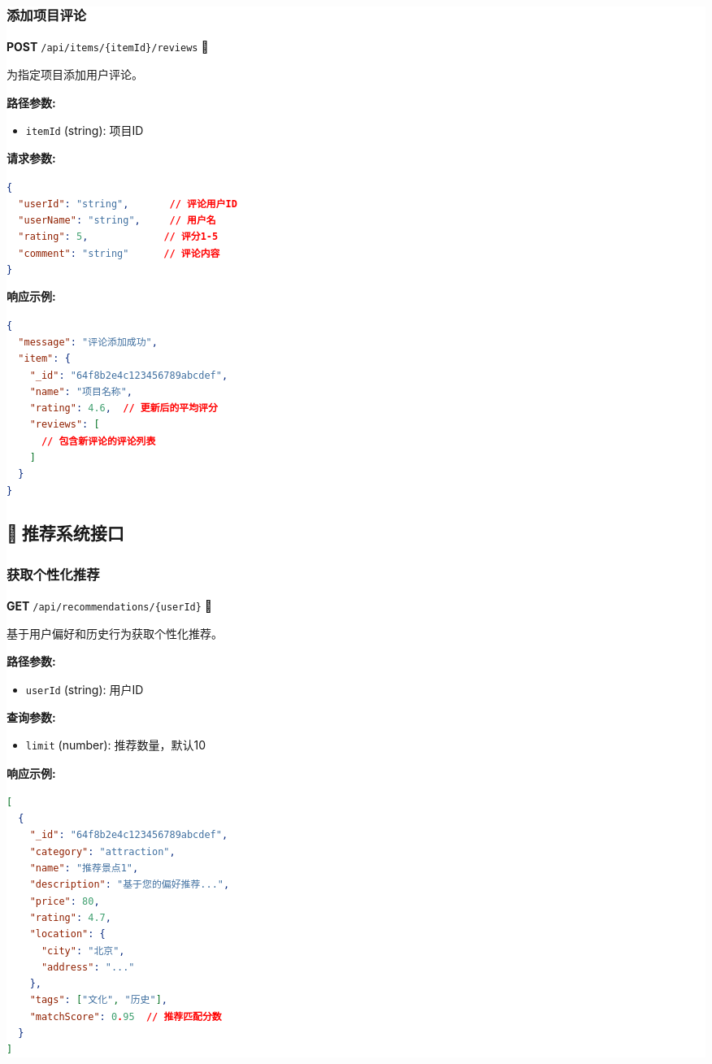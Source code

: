 ### 添加项目评论
**POST** `/api/items/{itemId}/reviews` 🔐

为指定项目添加用户评论。

**路径参数:**
- `itemId` (string): 项目ID

**请求参数:**
```json
{
  "userId": "string",       // 评论用户ID
  "userName": "string",     // 用户名
  "rating": 5,             // 评分1-5
  "comment": "string"      // 评论内容
}
```

**响应示例:**
```json
{
  "message": "评论添加成功",
  "item": {
    "_id": "64f8b2e4c123456789abcdef",
    "name": "项目名称",
    "rating": 4.6,  // 更新后的平均评分
    "reviews": [
      // 包含新评论的评论列表
    ]
  }
}
```

## 🤖 推荐系统接口

### 获取个性化推荐
**GET** `/api/recommendations/{userId}` 🔐

基于用户偏好和历史行为获取个性化推荐。

**路径参数:**
- `userId` (string): 用户ID

**查询参数:**
- `limit` (number): 推荐数量，默认10

**响应示例:**
```json
[
  {
    "_id": "64f8b2e4c123456789abcdef",
    "category": "attraction",
    "name": "推荐景点1",
    "description": "基于您的偏好推荐...",
    "price": 80,
    "rating": 4.7,
    "location": {
      "city": "北京",
      "address": "..."
    },
    "tags": ["文化", "历史"],
    "matchScore": 0.95  // 推荐匹配分数
  }
]
```
